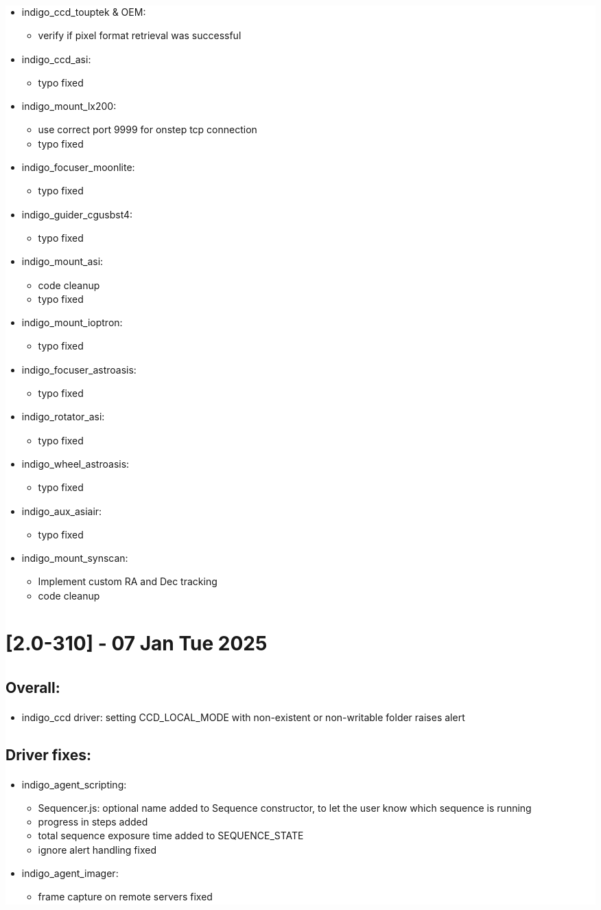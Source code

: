 - indigo_ccd_touptek & OEM:
	- verify if pixel format retrieval was successful

- indigo_ccd_asi:
	- typo fixed

- indigo_mount_lx200:
	- use correct port 9999 for onstep tcp connection
	- typo fixed

- indigo_focuser_moonlite:
	- typo fixed

- indigo_guider_cgusbst4:
	- typo fixed

- indigo_mount_asi:
	- code cleanup
	- typo fixed

- indigo_mount_ioptron:
	- typo fixed

- indigo_focuser_astroasis:
	- typo fixed

- indigo_rotator_asi:
	- typo fixed

- indigo_wheel_astroasis:
	- typo fixed

- indigo_aux_asiair:
	- typo fixed

- indigo_mount_synscan:
	- Implement custom RA and Dec tracking
	- code cleanup

# [2.0-310] - 07 Jan Tue 2025
## Overall:
- indigo_ccd driver: setting CCD_LOCAL_MODE with non-existent or non-writable folder raises alert

## Driver fixes:
- indigo_agent_scripting:
	- Sequencer.js: optional name added to Sequence constructor, to let the user know which sequence is running
	- progress in steps added
	- total sequence exposure time added to SEQUENCE_STATE
	- ignore alert handling fixed

- indigo_agent_imager:
	- frame capture on remote servers fixed
